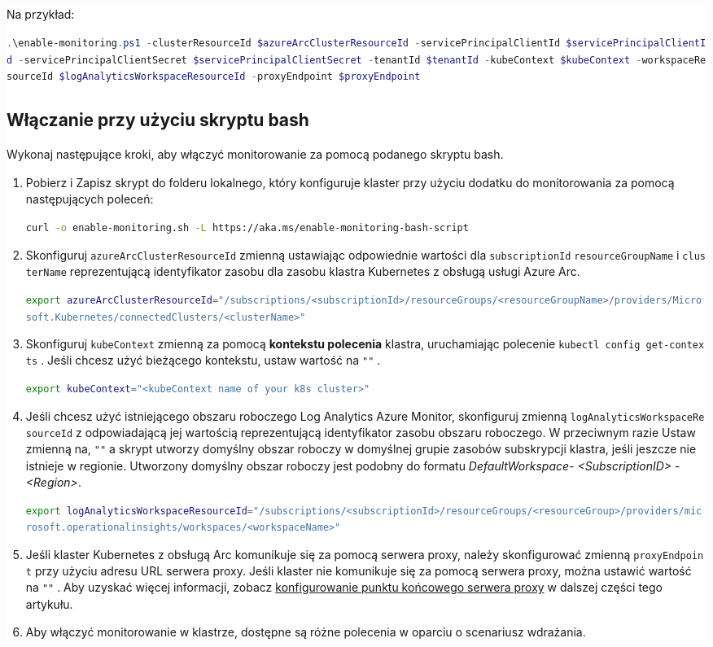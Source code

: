 Na przykład:

```powershell
.\enable-monitoring.ps1 -clusterResourceId $azureArcClusterResourceId -servicePrincipalClientId $servicePrincipalClientId -servicePrincipalClientSecret $servicePrincipalClientSecret -tenantId $tenantId -kubeContext $kubeContext -workspaceResourceId $logAnalyticsWorkspaceResourceId -proxyEndpoint $proxyEndpoint
```



## <a name="enable-using-bash-script"></a>Włączanie przy użyciu skryptu bash

Wykonaj następujące kroki, aby włączyć monitorowanie za pomocą podanego skryptu bash.

1. Pobierz i Zapisz skrypt do folderu lokalnego, który konfiguruje klaster przy użyciu dodatku do monitorowania za pomocą następujących poleceń:

    ```bash
    curl -o enable-monitoring.sh -L https://aka.ms/enable-monitoring-bash-script
    ```

2. Skonfiguruj `azureArcClusterResourceId` zmienną ustawiając odpowiednie wartości dla `subscriptionId` `resourceGroupName` i `clusterName` reprezentującą identyfikator zasobu dla zasobu klastra Kubernetes z obsługą usługi Azure Arc.

    ```bash
    export azureArcClusterResourceId="/subscriptions/<subscriptionId>/resourceGroups/<resourceGroupName>/providers/Microsoft.Kubernetes/connectedClusters/<clusterName>"
    ```

3. Skonfiguruj `kubeContext` zmienną za pomocą **kontekstu polecenia** klastra, uruchamiając polecenie `kubectl config get-contexts` . Jeśli chcesz użyć bieżącego kontekstu, ustaw wartość na `""` .

    ```bash
    export kubeContext="<kubeContext name of your k8s cluster>"
    ```

4. Jeśli chcesz użyć istniejącego obszaru roboczego Log Analytics Azure Monitor, skonfiguruj zmienną `logAnalyticsWorkspaceResourceId` z odpowiadającą jej wartością reprezentującą identyfikator zasobu obszaru roboczego. W przeciwnym razie Ustaw zmienną na, `""` a skrypt utworzy domyślny obszar roboczy w domyślnej grupie zasobów subskrypcji klastra, jeśli jeszcze nie istnieje w regionie. Utworzony domyślny obszar roboczy jest podobny do formatu *DefaultWorkspace- \<SubscriptionID> - \<Region>*.

    ```bash
    export logAnalyticsWorkspaceResourceId="/subscriptions/<subscriptionId>/resourceGroups/<resourceGroup>/providers/microsoft.operationalinsights/workspaces/<workspaceName>"
    ```

5. Jeśli klaster Kubernetes z obsługą Arc komunikuje się za pomocą serwera proxy, należy skonfigurować zmienną `proxyEndpoint` przy użyciu adresu URL serwera proxy. Jeśli klaster nie komunikuje się za pomocą serwera proxy, można ustawić wartość na `""` . Aby uzyskać więcej informacji, zobacz [konfigurowanie punktu końcowego serwera proxy](#configure-proxy-endpoint) w dalszej części tego artykułu.

6. Aby włączyć monitorowanie w klastrze, dostępne są różne polecenia w oparciu o scenariusz wdrażania.
